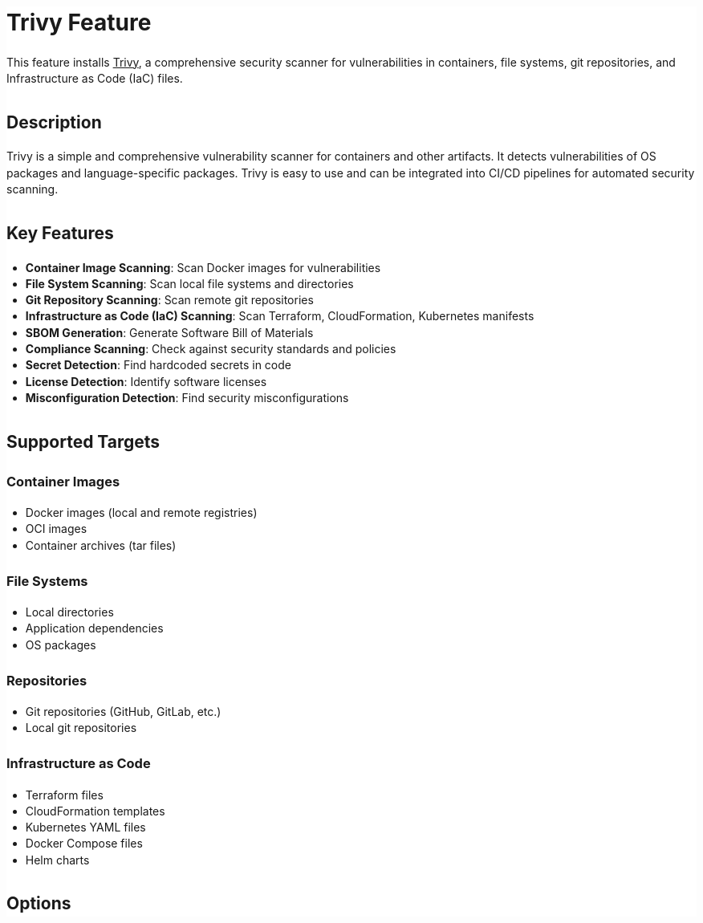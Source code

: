 # Trivy Feature

This feature installs [Trivy](https://trivy.dev/), a comprehensive security scanner for vulnerabilities in containers, file systems, git repositories, and Infrastructure as Code (IaC) files.

## Description

Trivy is a simple and comprehensive vulnerability scanner for containers and other artifacts. It detects vulnerabilities of OS packages and language-specific packages. Trivy is easy to use and can be integrated into CI/CD pipelines for automated security scanning.

## Key Features

- **Container Image Scanning**: Scan Docker images for vulnerabilities
- **File System Scanning**: Scan local file systems and directories
- **Git Repository Scanning**: Scan remote git repositories
- **Infrastructure as Code (IaC) Scanning**: Scan Terraform, CloudFormation, Kubernetes manifests
- **SBOM Generation**: Generate Software Bill of Materials
- **Compliance Scanning**: Check against security standards and policies
- **Secret Detection**: Find hardcoded secrets in code
- **License Detection**: Identify software licenses
- **Misconfiguration Detection**: Find security misconfigurations

## Supported Targets

### Container Images
- Docker images (local and remote registries)
- OCI images
- Container archives (tar files)

### File Systems
- Local directories
- Application dependencies
- OS packages

### Repositories
- Git repositories (GitHub, GitLab, etc.)
- Local git repositories

### Infrastructure as Code
- Terraform files
- CloudFormation templates
- Kubernetes YAML files
- Docker Compose files
- Helm charts

## Options
